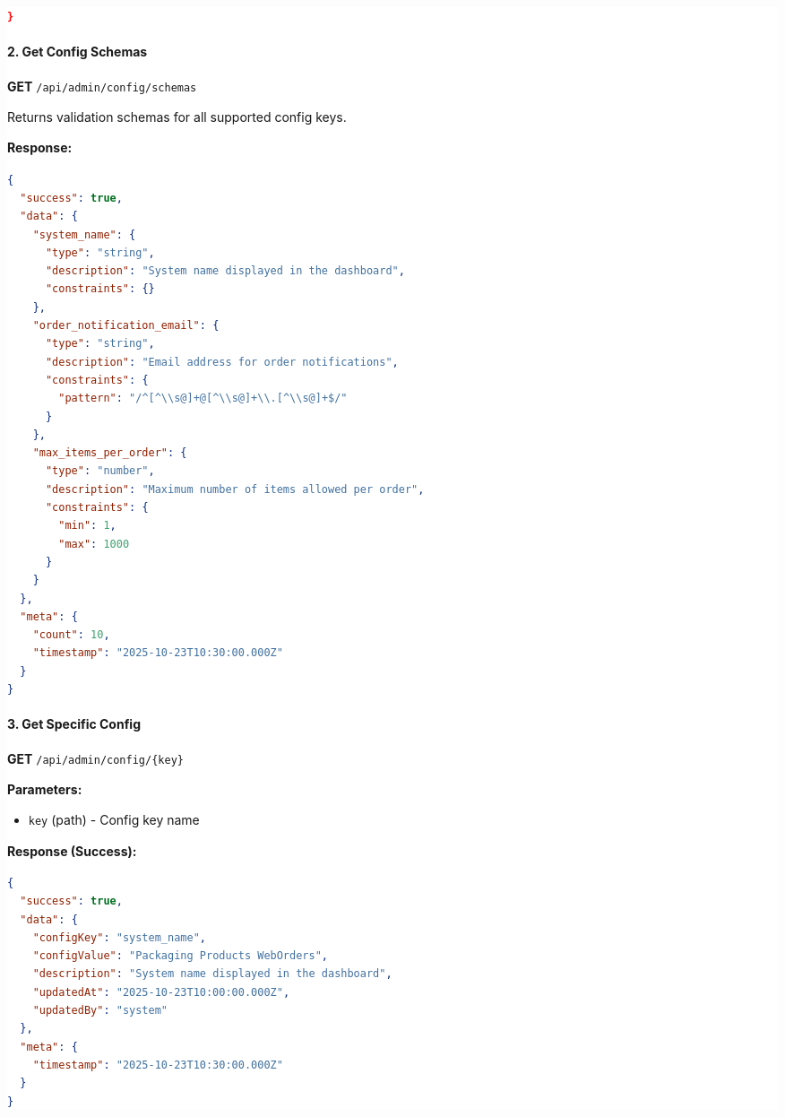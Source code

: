 ```json
}
```

#### 2. Get Config Schemas

**GET** `/api/admin/config/schemas`

Returns validation schemas for all supported config keys.

**Response:**
```json
{
  "success": true,
  "data": {
    "system_name": {
      "type": "string",
      "description": "System name displayed in the dashboard",
      "constraints": {}
    },
    "order_notification_email": {
      "type": "string",
      "description": "Email address for order notifications",
      "constraints": {
        "pattern": "/^[^\\s@]+@[^\\s@]+\\.[^\\s@]+$/"
      }
    },
    "max_items_per_order": {
      "type": "number",
      "description": "Maximum number of items allowed per order",
      "constraints": {
        "min": 1,
        "max": 1000
      }
    }
  },
  "meta": {
    "count": 10,
    "timestamp": "2025-10-23T10:30:00.000Z"
  }
}
```

#### 3. Get Specific Config

**GET** `/api/admin/config/{key}`

**Parameters:**
- `key` (path) - Config key name

**Response (Success):**
```json
{
  "success": true,
  "data": {
    "configKey": "system_name",
    "configValue": "Packaging Products WebOrders",
    "description": "System name displayed in the dashboard",
    "updatedAt": "2025-10-23T10:00:00.000Z",
    "updatedBy": "system"
  },
  "meta": {
    "timestamp": "2025-10-23T10:30:00.000Z"
  }
}
```
